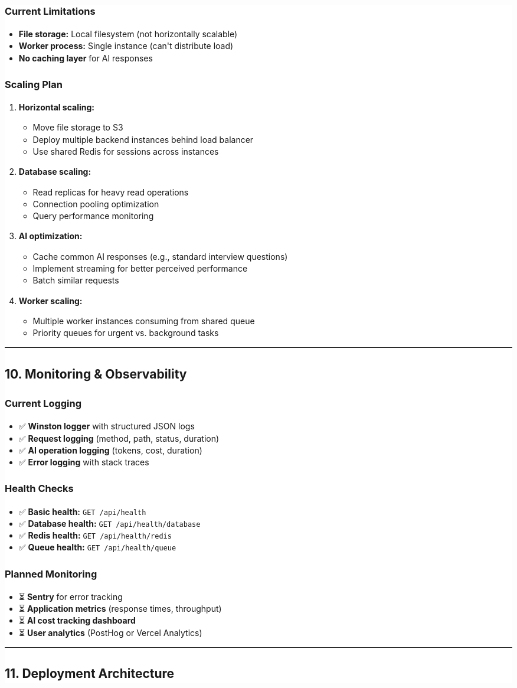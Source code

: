 ### Current Limitations
- **File storage:** Local filesystem (not horizontally scalable)
- **Worker process:** Single instance (can't distribute load)
- **No caching layer** for AI responses

### Scaling Plan
1. **Horizontal scaling:**
   - Move file storage to S3
   - Deploy multiple backend instances behind load balancer
   - Use shared Redis for sessions across instances

2. **Database scaling:**
   - Read replicas for heavy read operations
   - Connection pooling optimization
   - Query performance monitoring

3. **AI optimization:**
   - Cache common AI responses (e.g., standard interview questions)
   - Implement streaming for better perceived performance
   - Batch similar requests

4. **Worker scaling:**
   - Multiple worker instances consuming from shared queue
   - Priority queues for urgent vs. background tasks

---

## 10. Monitoring & Observability

### Current Logging
- ✅ **Winston logger** with structured JSON logs
- ✅ **Request logging** (method, path, status, duration)
- ✅ **AI operation logging** (tokens, cost, duration)
- ✅ **Error logging** with stack traces

### Health Checks
- ✅ **Basic health:** `GET /api/health`
- ✅ **Database health:** `GET /api/health/database`
- ✅ **Redis health:** `GET /api/health/redis`
- ✅ **Queue health:** `GET /api/health/queue`

### Planned Monitoring
- ⏳ **Sentry** for error tracking
- ⏳ **Application metrics** (response times, throughput)
- ⏳ **AI cost tracking dashboard**
- ⏳ **User analytics** (PostHog or Vercel Analytics)

---

## 11. Deployment Architecture
